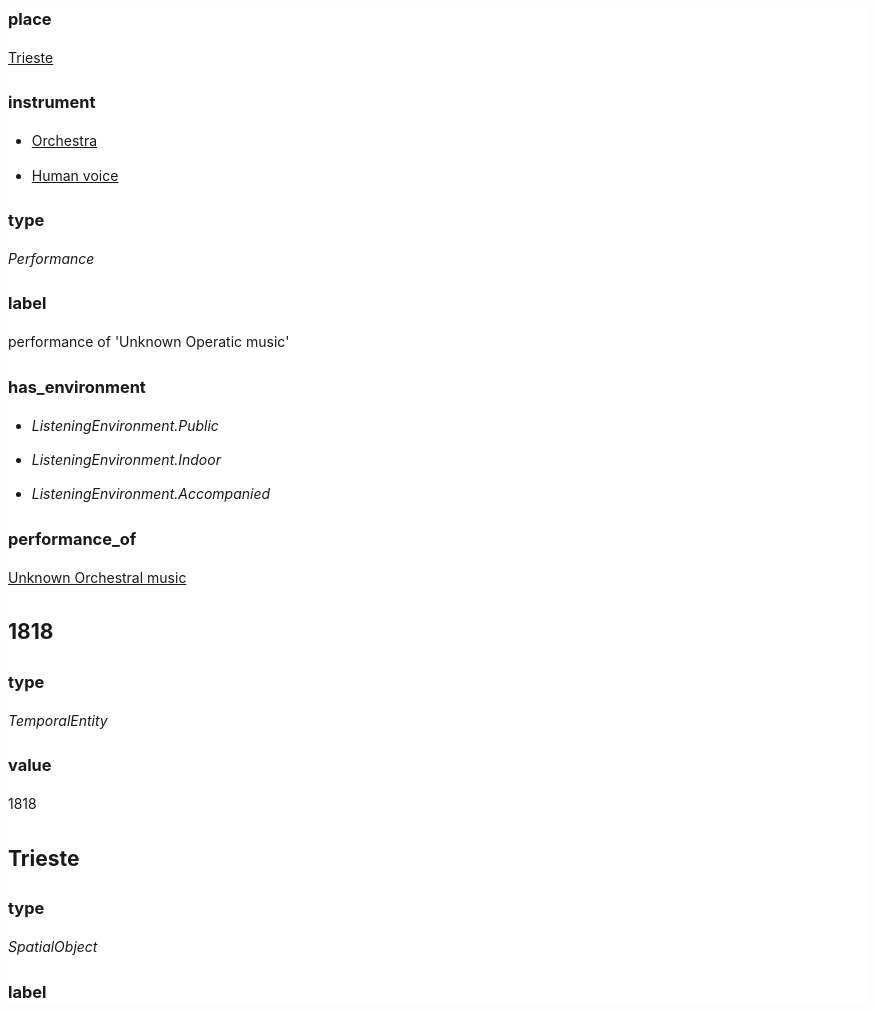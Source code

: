 ### place


[Trieste](#Trieste)

### instrument

 - [Orchestra](#Orchestra)

 - [Human voice](#Human-voice)

### type


*Performance*

### label


performance of 'Unknown Operatic music'

### has_environment

 - *ListeningEnvironment.Public*

 - *ListeningEnvironment.Indoor*

 - *ListeningEnvironment.Accompanied*

### performance_of


[Unknown Orchestral music](#Unknown-Orchestral-music)

## 1818

### type


*TemporalEntity*

### value


1818

## Trieste

### type


*SpatialObject*

### label

